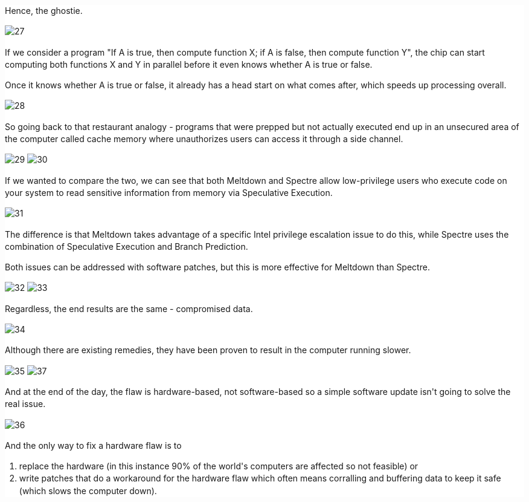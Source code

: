 Hence, the ghostie.

![27](https://i.imgur.com/RVMErMk.jpg)

If we consider a program "If A is true, then compute function X; if A is false, then compute function Y", the chip can start computing both functions X and Y in parallel before it even knows whether A is true or false.

Once it knows whether A is true or false, it already has a head start on what comes after, which speeds up processing overall.

![28](https://i.imgur.com/Xbd4EPe.jpg)

So going back to that restaurant analogy - programs that were prepped but not actually executed end up in an unsecured area of the computer called cache memory where unauthorizes users can access it through a side channel.

![29](https://i.imgur.com/VUVDMOj.jpg)
![30](https://i.imgur.com/4nZhvYA.jpg)

If we wanted to compare the two, we can see that both Meltdown and Spectre allow low-privilege users who execute code on your system to read sensitive information from memory via Speculative Execution.

![31](https://i.imgur.com/AXfoq0E.jpg)

The difference is that Meltdown takes advantage of a specific Intel privilege escalation issue to do this, while Spectre uses the combination of Speculative Execution and Branch Prediction.

Both issues can be addressed with software patches, but this is more effective for Meltdown than Spectre.

![32](https://i.imgur.com/YFpHGRn.jpg)
![33](https://i.imgur.com/77YjXCK.jpg)

Regardless, the end results are the same - compromised data.

![34](https://i.imgur.com/7UOeN2Z.jpg)

Although there are existing remedies, they have been proven to result in the computer running slower.

![35](https://i.imgur.com/yD9HVfm.jpg)
![37](https://i.imgur.com/KWGk3xL.jpg)

And at the end of the day, the flaw is hardware-based, not software-based so a simple software update isn't going to solve the real issue.

![36](https://i.imgur.com/xEWkGkc.jpg)

And the only way to fix a hardware flaw is to

1.  replace the hardware (in this instance 90% of the world's computers are affected so not feasible) or
2.  write patches that do a workaround for the hardware flaw which often means corralling and buffering data to keep it safe (which slows the computer down).

